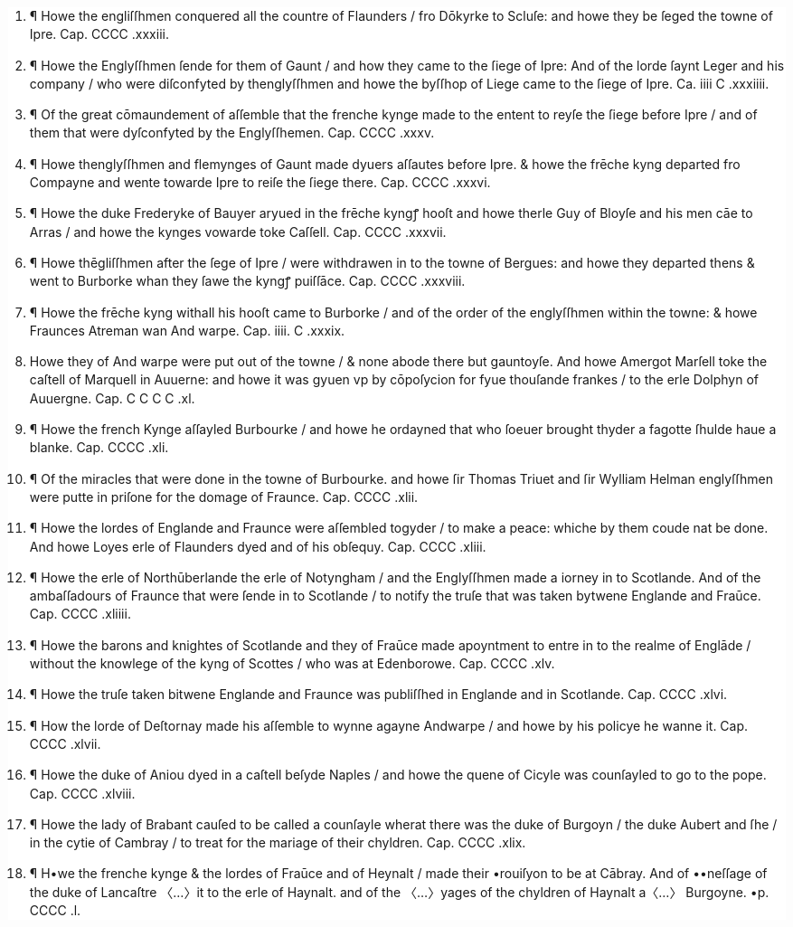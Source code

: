 1. ¶ Howe the engliſſhmen conquered all the countre of Flaunders / fro Dōkyrke to Scluſe: and howe they be ſeged the towne of Ipre. Cap. CCCC .xxxiii.

1. ¶ Howe the Englyſſhmen ſende for them of Gaunt / and how they came to the ſiege of Ipre: And of the lorde ſaynt Leger and his company / who were diſconfyted by thenglyſſhmen and howe the byſſhop of Liege came to the ſiege of Ipre. Ca. iiii C .xxxiiii.

1. ¶ Of the great cōmaundement of aſſemble that the frenche kynge made to the entent to reyſe the ſiege before Ipre / and of them that were dyſconfyted by the Englyſſhemen. Cap. CCCC .xxxv.

1. ¶ Howe thenglyſſhmen and flemynges of Gaunt made dyuers aſſautes before Ipre. & howe the frēche kyng departed fro Compayne and wente towarde Ipre to reiſe the ſiege there. Cap. CCCC .xxxvi.

1. ¶ Howe the duke Frederyke of Bauyer aryued in the frēche kyngꝭ hooſt and howe therle Guy of Bloyſe and his men cāe to Arras / and howe the kynges vowarde toke Caſſell. Cap. CCCC .xxxvii.

1. ¶ Howe thēgliſſhmen after the ſege of Ipre / were withdrawen in to the towne of Bergues: and howe they departed thens & went to Burborke whan they ſawe the kyngꝭ puiſſāce. Cap. CCCC .xxxviii.

1. ¶ Howe the frēche kyng withall his hooſt came to Burborke / and of the order of the englyſſhmen within the towne: & howe Fraunces Atreman wan And warpe. Cap. iiii. C .xxxix.

1. Howe they of And warpe were put out of the towne / & none abode there but gauntoyſe. And howe Amergot Marſell toke the caſtell of Marquell in Auuerne: and howe it was gyuen vp by cōpoſycion for fyue thouſande frankes / to the erle Dolphyn of Auuergne. Cap. C C C C .xl.

1. ¶ Howe the french Kynge aſſayled Burbourke / and howe he ordayned that who ſoeuer brought thyder a fagotte ſhulde haue a blanke. Cap. CCCC .xli.

1. ¶ Of the miracles that were done in the towne of Burbourke. and howe ſir Thomas Triuet and ſir Wylliam Helman englyſſhmen were putte in priſone for the domage of Fraunce. Cap. CCCC .xlii.

1. ¶ Howe the lordes of Englande and Fraunce were aſſembled togyder / to make a peace: whiche by them coude nat be done. And howe Loyes erle of Flaunders dyed and of his obſequy. Cap. CCCC .xliii.

1. ¶ Howe the erle of Northūberlande the erle of Notyngham / and the Englyſſhmen made a iorney in to Scotlande. And of the ambaſſadours of Fraunce that were ſende in to Scotlande / to notify the truſe that was taken bytwene Englande and Fraūce. Cap. CCCC .xliiii.

1. ¶ Howe the barons and knightes of Scotlande and they of Fraūce made apoyntment to entre in to the realme of Englāde / without the knowlege of the kyng of Scottes / who was at Edenborowe. Cap. CCCC .xlv.

1. ¶ Howe the truſe taken bitwene Englande and Fraunce was publiſſhed in Englande and in Scotlande. Cap. CCCC .xlvi.

1. ¶ How the lorde of Deſtornay made his aſſemble to wynne agayne Andwarpe / and howe by his policye he wanne it. Cap. CCCC .xlvii.

1. ¶ Howe the duke of Aniou dyed in a caſtell beſyde Naples / and howe the quene of Cicyle was counſayled to go to the pope. Cap. CCCC .xlviii.

1. ¶ Howe the lady of Brabant cauſed to be called a counſayle wherat there was the duke of Burgoyn / the duke Aubert and ſhe / in the cytie of Cambray / to treat for the mariage of their chyldren. Cap. CCCC .xlix.

1. ¶ H•we the frenche kynge & the lordes of Fraūce and of Heynalt / made their •rouiſyon to be at Cābray. And of ••neſſage of the duke of Lancaſtre 〈…〉it to the erle of Haynalt. and of the 〈…〉yages of the chyldren of Haynalt a〈…〉 Burgoyne. •p. CCCC .l.
